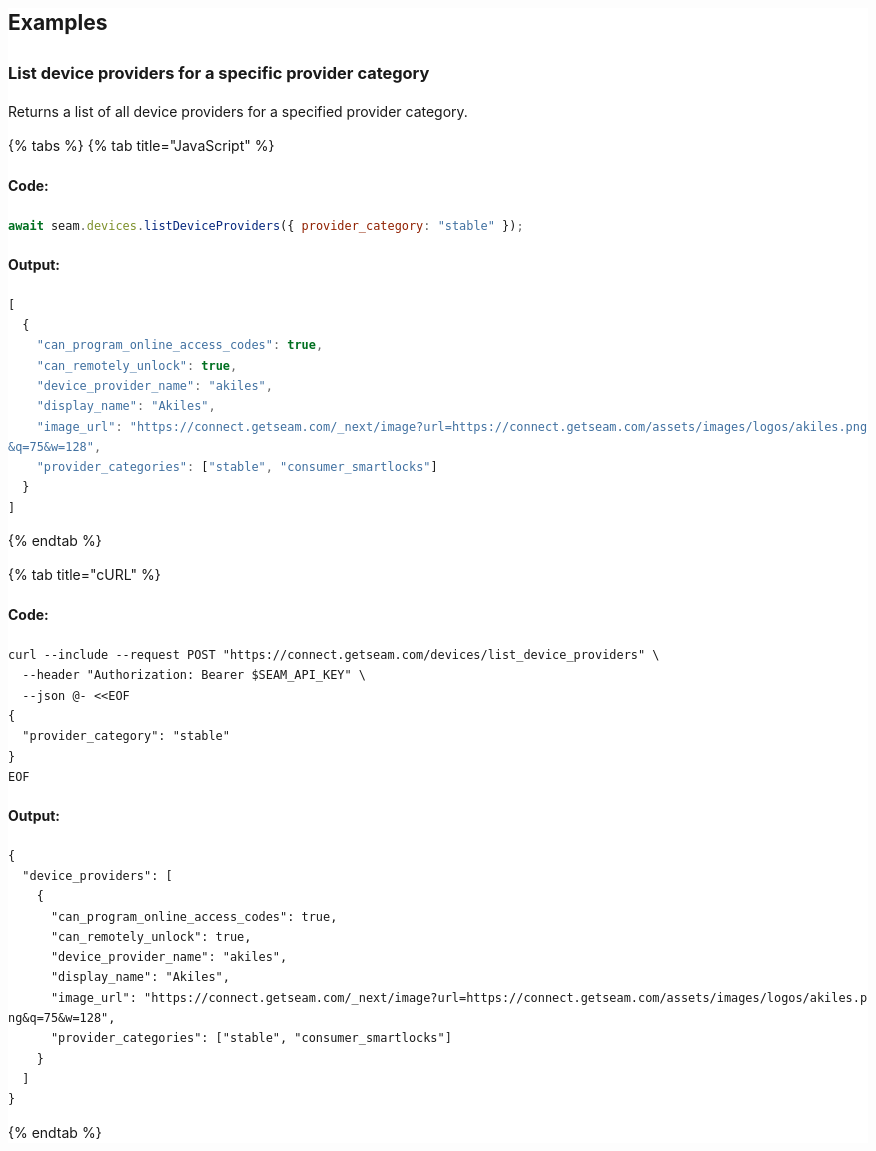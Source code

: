 ## Examples


### List device providers for a specific provider category

Returns a list of all device providers for a specified provider category.

{% tabs %}
{% tab title="JavaScript" %}



#### Code:

```javascript
await seam.devices.listDeviceProviders({ provider_category: "stable" });
```

#### Output:

```javascript
[
  {
    "can_program_online_access_codes": true,
    "can_remotely_unlock": true,
    "device_provider_name": "akiles",
    "display_name": "Akiles",
    "image_url": "https://connect.getseam.com/_next/image?url=https://connect.getseam.com/assets/images/logos/akiles.png&q=75&w=128",
    "provider_categories": ["stable", "consumer_smartlocks"]
  }
]
```
{% endtab %}

{% tab title="cURL" %}



#### Code:

```curl
curl --include --request POST "https://connect.getseam.com/devices/list_device_providers" \
  --header "Authorization: Bearer $SEAM_API_KEY" \
  --json @- <<EOF
{
  "provider_category": "stable"
}
EOF
```

#### Output:

```curl
{
  "device_providers": [
    {
      "can_program_online_access_codes": true,
      "can_remotely_unlock": true,
      "device_provider_name": "akiles",
      "display_name": "Akiles",
      "image_url": "https://connect.getseam.com/_next/image?url=https://connect.getseam.com/assets/images/logos/akiles.png&q=75&w=128",
      "provider_categories": ["stable", "consumer_smartlocks"]
    }
  ]
}
```
{% endtab %}
